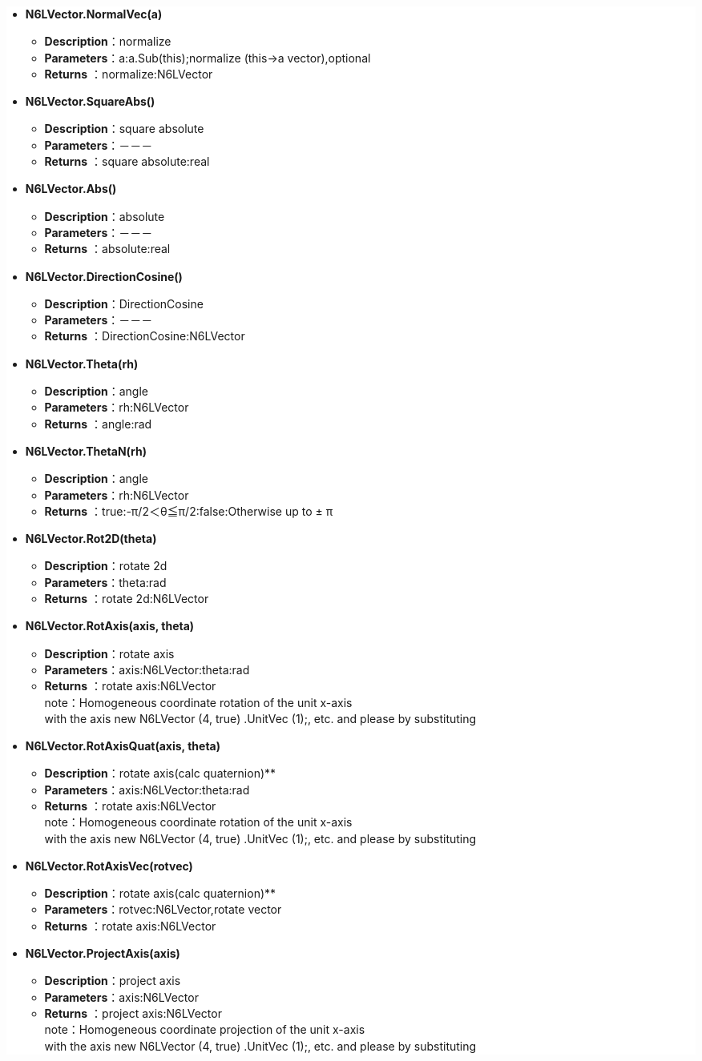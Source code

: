 * **N6LVector.NormalVec(a)**  
  * **Description**：normalize  
  * **Parameters**：a:a.Sub(this);normalize (this→a vector),optional  
  * **Returns**    ：normalize:N6LVector  
  
* **N6LVector.SquareAbs()**  
  * **Description**：square absolute  
  * **Parameters**：－－－  
  * **Returns**    ：square absolute:real  
  
* **N6LVector.Abs()**  
  * **Description**：absolute  
  * **Parameters**：－－－  
  * **Returns**    ：absolute:real  
  
* **N6LVector.DirectionCosine()**  
  * **Description**：DirectionCosine  
  * **Parameters**：－－－  
  * **Returns**    ：DirectionCosine:N6LVector  
  
* **N6LVector.Theta(rh)**  
  * **Description**：angle  
  * **Parameters**：rh:N6LVector  
  * **Returns**    ：angle:rad  
  
* **N6LVector.ThetaN(rh)**  
  * **Description**：angle  
  * **Parameters**：rh:N6LVector  
  * **Returns**    ：true:-π/2＜θ≦π/2:false:Otherwise up to ± π  
  
* **N6LVector.Rot2D(theta)**  
  * **Description**：rotate 2d  
  * **Parameters**：theta:rad  
  * **Returns**    ：rotate 2d:N6LVector  
  
* **N6LVector.RotAxis(axis, theta)**  
  * **Description**：rotate axis  
  * **Parameters**：axis:N6LVector:theta:rad  
  * **Returns**    ：rotate axis:N6LVector  
note：Homogeneous coordinate rotation of the unit x-axis  
with the axis new N6LVector (4, true) .UnitVec (1);, etc. and please by substituting  
  
* **N6LVector.RotAxisQuat(axis, theta)**  
  * **Description**：rotate axis(calc quaternion)**  
  * **Parameters**：axis:N6LVector:theta:rad  
  * **Returns**    ：rotate axis:N6LVector  
note：Homogeneous coordinate rotation of the unit x-axis  
with the axis new N6LVector (4, true) .UnitVec (1);, etc. and please by substituting  
  
* **N6LVector.RotAxisVec(rotvec)**  
  * **Description**：rotate axis(calc quaternion)**  
  * **Parameters**：rotvec:N6LVector,rotate vector  
  * **Returns**    ：rotate axis:N6LVector  
  
* **N6LVector.ProjectAxis(axis)**  
  * **Description**：project axis  
  * **Parameters**：axis:N6LVector  
  * **Returns**    ：project axis:N6LVector  
note：Homogeneous coordinate projection of the unit x-axis  
with the axis new N6LVector (4, true) .UnitVec (1);, etc. and please by substituting  
  